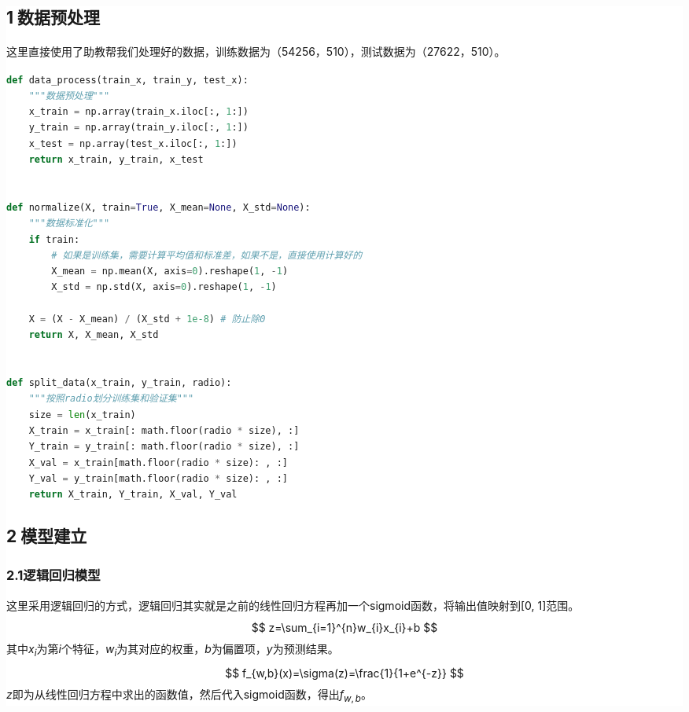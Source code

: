 ## 1  数据预处理

这里直接使用了助教帮我们处理好的数据，训练数据为（54256，510），测试数据为（27622，510）。

```python
def data_process(train_x, train_y, test_x):
    """数据预处理"""
    x_train = np.array(train_x.iloc[:, 1:])
    y_train = np.array(train_y.iloc[:, 1:])
    x_test = np.array(test_x.iloc[:, 1:])
    return x_train, y_train, x_test

  
def normalize(X, train=True, X_mean=None, X_std=None):
    """数据标准化"""
    if train:
        # 如果是训练集，需要计算平均值和标准差，如果不是，直接使用计算好的
        X_mean = np.mean(X, axis=0).reshape(1, -1)
        X_std = np.std(X, axis=0).reshape(1, -1)
        
    X = (X - X_mean) / (X_std + 1e-8) # 防止除0
    return X, X_mean, X_std
  
  
def split_data(x_train, y_train, radio):
    """按照radio划分训练集和验证集"""
    size = len(x_train)
    X_train = x_train[: math.floor(radio * size), :]
    Y_train = y_train[: math.floor(radio * size), :]
    X_val = x_train[math.floor(radio * size): , :]
    Y_val = y_train[math.floor(radio * size): , :]
    return X_train, Y_train, X_val, Y_val
```





## 2 模型建立



### 2.1逻辑回归模型

这里采用逻辑回归的方式，逻辑回归其实就是之前的线性回归方程再加一个sigmoid函数，将输出值映射到[0, 1]范围。
$$
z=\sum_{i=1}^{n}w_{i}x_{i}+b
$$
其中$x_{i}$为第$i$个特征，$w_{i}$为其对应的权重，$b$为偏置项，$y$为预测结果。
$$
f_{w,b}(x)=\sigma(z)=\frac{1}{1+e^{-z}}
$$
$z$即为从线性回归方程中求出的函数值，然后代入sigmoid函数，得出$f_{w,b}$。
